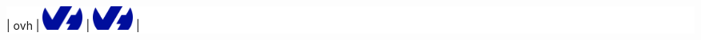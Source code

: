 | ovh | <img src="../icons/ovh.png" alt="ovh" width="50"> |  <img src="../icons/ovh.svg" alt="ovh" width="50"> |
